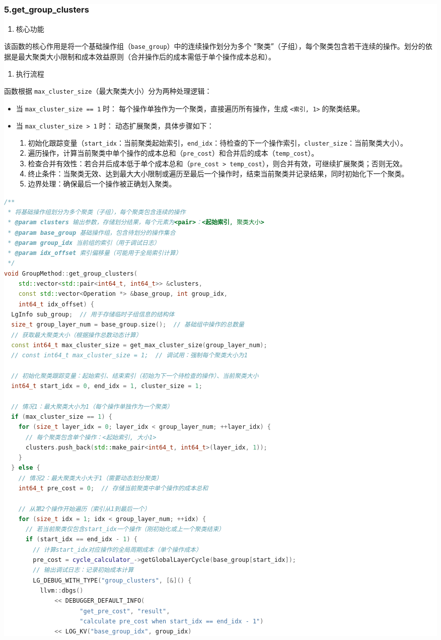 ### 5.get_group_clusters

1. 核心功能

该函数的核心作用是将一个基础操作组（`base_group`）中的连续操作划分为多个 “聚类”（子组），每个聚类包含若干连续的操作。划分的依据是最大聚类大小限制和成本效益原则（合并操作后的成本需低于单个操作成本总和）。

1. 执行流程

函数根据 `max_cluster_size`（最大聚类大小）分为两种处理逻辑：

- 当 `max_cluster_size == 1` 时：
  每个操作单独作为一个聚类，直接遍历所有操作，生成 `<索引, 1>` 的聚类结果。
- 当 `max_cluster_size > 1` 时：
  动态扩展聚类，具体步骤如下：

  1. 初始化跟踪变量（`start_idx`：当前聚类起始索引，`end_idx`：待检查的下一个操作索引，`cluster_size`：当前聚类大小）。
  2. 遍历操作，计算当前聚类中单个操作的成本总和（`pre_cost`）和合并后的成本（`temp_cost`）。
  3. 检查合并有效性：若合并后成本低于单个成本总和（`pre_cost > temp_cost`），则合并有效，可继续扩展聚类；否则无效。
  4. 终止条件：当聚类无效、达到最大大小限制或遍历至最后一个操作时，结束当前聚类并记录结果，同时初始化下一个聚类。
  5. 边界处理：确保最后一个操作被正确划入聚类。

```cpp
/**
 * 将基础操作组划分为多个聚类（子组），每个聚类包含连续的操作
 * @param clusters 输出参数，存储划分结果，每个元素为<pair>：<起始索引, 聚类大小>
 * @param base_group 基础操作组，包含待划分的操作集合
 * @param group_idx 当前组的索引（用于调试日志）
 * @param idx_offset 索引偏移量（可能用于全局索引计算）
 */
void GroupMethod::get_group_clusters(
    std::vector<std::pair<int64_t, int64_t>> &clusters,
    const std::vector<Operation *> &base_group, int group_idx,
    int64_t idx_offset) {
  LgInfo sub_group;  // 用于存储临时子组信息的结构体
  size_t group_layer_num = base_group.size();  // 基础组中操作的总数量
  // 获取最大聚类大小（根据操作总数动态计算）
  const int64_t max_cluster_size = get_max_cluster_size(group_layer_num);
  // const int64_t max_cluster_size = 1;  // 调试用：强制每个聚类大小为1

  // 初始化聚类跟踪变量：起始索引、结束索引（初始为下一个待检查的操作）、当前聚类大小
  int64_t start_idx = 0, end_idx = 1, cluster_size = 1;

  // 情况1：最大聚类大小为1（每个操作单独作为一个聚类）
  if (max_cluster_size == 1) {
    for (size_t layer_idx = 0; layer_idx < group_layer_num; ++layer_idx) {
      // 每个聚类包含单个操作：<起始索引, 大小1>
      clusters.push_back(std::make_pair<int64_t, int64_t>(layer_idx, 1));
    }
  } else {
    // 情况2：最大聚类大小大于1（需要动态划分聚类）
    int64_t pre_cost = 0;  // 存储当前聚类中单个操作的成本总和

    // 从第2个操作开始遍历（索引从1到最后一个）
    for (size_t idx = 1; idx < group_layer_num; ++idx) {
      // 若当前聚类仅包含start_idx一个操作（刚初始化或上一个聚类结束）
      if (start_idx == end_idx - 1) {
        // 计算start_idx对应操作的全局周期成本（单个操作成本）
        pre_cost = cycle_calculator_->getGlobalLayerCycle(base_group[start_idx]);
        // 输出调试日志：记录初始成本计算
        LG_DEBUG_WITH_TYPE("group_clusters", [&]() {
          llvm::dbgs()
              << DEBUGGER_DEFAULT_INFO(
                     "get_pre_cost", "result",
                     "calculate pre_cost when start_idx == end_idx - 1")
              << LOG_KV("base_group_idx", group_idx)
```